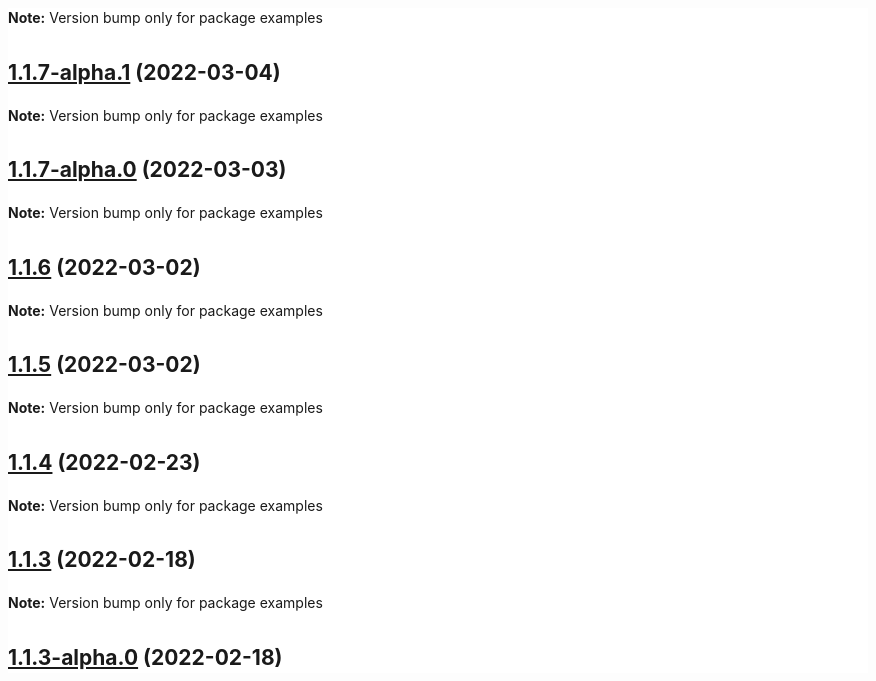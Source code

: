 **Note:** Version bump only for package examples





## [1.1.7-alpha.1](https://github.com/didi/LogicFlow/compare/examples@1.1.7-alpha.0...examples@1.1.7-alpha.1) (2022-03-04)

**Note:** Version bump only for package examples





## [1.1.7-alpha.0](https://github.com/didi/LogicFlow/compare/examples@1.1.6...examples@1.1.7-alpha.0) (2022-03-03)

**Note:** Version bump only for package examples





## [1.1.6](https://github.com/didi/LogicFlow/compare/examples@1.1.5...examples@1.1.6) (2022-03-02)

**Note:** Version bump only for package examples





## [1.1.5](https://github.com/didi/LogicFlow/compare/examples@1.1.4...examples@1.1.5) (2022-03-02)

**Note:** Version bump only for package examples





## [1.1.4](https://github.com/didi/LogicFlow/compare/examples@1.1.3...examples@1.1.4) (2022-02-23)

**Note:** Version bump only for package examples





## [1.1.3](https://github.com/didi/LogicFlow/compare/examples@1.1.3-alpha.0...examples@1.1.3) (2022-02-18)

**Note:** Version bump only for package examples





## [1.1.3-alpha.0](https://github.com/didi/LogicFlow/compare/examples@1.1.1...examples@1.1.3-alpha.0) (2022-02-18)
